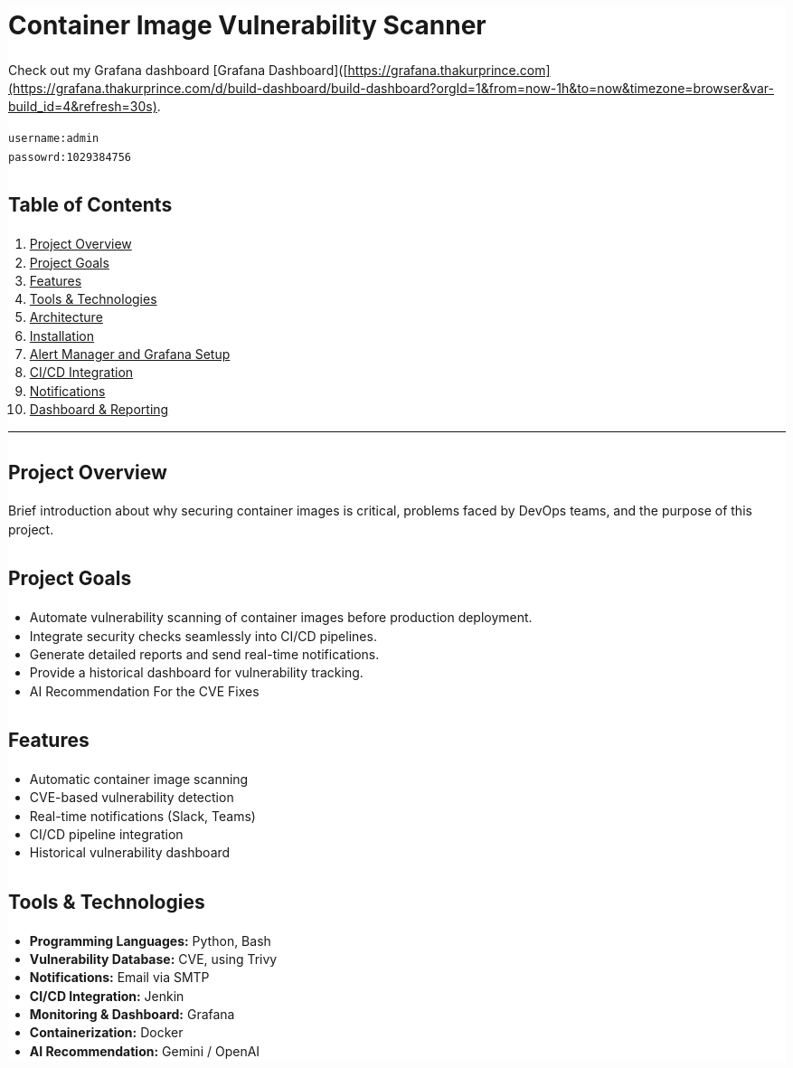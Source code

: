 # Container Image Vulnerability Scanner
Check out my Grafana dashboard [Grafana Dashboard]([https://grafana.thakurprince.com](https://grafana.thakurprince.com/d/build-dashboard/build-dashboard?orgId=1&from=now-1h&to=now&timezone=browser&var-build_id=4&refresh=30s).

```
username:admin
passowrd:1029384756
```
## Table of Contents
1. [Project Overview](#project-overview)
2. [Project Goals](#project-goals)
3. [Features](#features)
4. [Tools & Technologies](#tools--technologies)
5. [Architecture](#architecture)
6. [Installation](#installation)
7. [Alert Manager and Grafana Setup](#alert-manager-and-grafana-setup)
8. [CI/CD Integration](#cicd-integration)
9. [Notifications](#notifications)
10. [Dashboard & Reporting](#dashboard--reporting)

---

## Project Overview
Brief introduction about why securing container images is critical, problems faced by DevOps teams, and the purpose of this project.

## Project Goals
- Automate vulnerability scanning of container images before production deployment.
- Integrate security checks seamlessly into CI/CD pipelines.
- Generate detailed reports and send real-time notifications.
- Provide a historical dashboard for vulnerability tracking.
- AI Recommendation For the CVE Fixes

## Features
- Automatic container image scanning
- CVE-based vulnerability detection
- Real-time notifications (Slack, Teams)
- CI/CD pipeline integration
- Historical vulnerability dashboard

## Tools & Technologies
- **Programming Languages:** Python, Bash  
- **Vulnerability Database:** CVE, using Trivy  
- **Notifications:** Email via SMTP
- **CI/CD Integration:** Jenkin
- **Monitoring & Dashboard:** Grafana  
- **Containerization:** Docker
- **AI Recommendation:** Gemini / OpenAI
